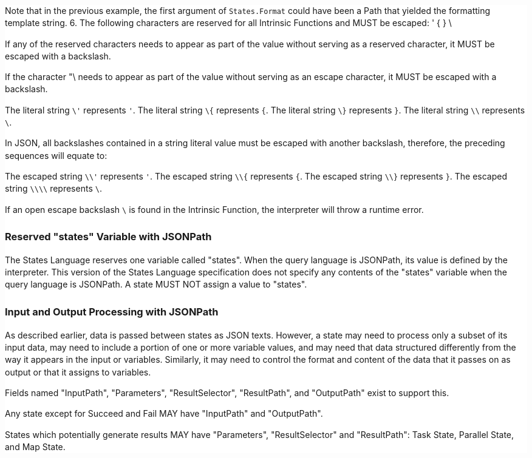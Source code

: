    Note that in the previous example, the first argument of
   `States.Format` could have been a Path that yielded the formatting
   template string.
6. The following characters are reserved for all Intrinsic Functions
   and MUST be escaped: ' { } \

   If any of the reserved characters needs to appear as part of the
   value without serving as a reserved character, it MUST be escaped
   with a backslash.

   If the character "\ needs to appear as part of the value without
   serving as an escape character, it MUST be escaped with a backslash.

   The literal string `\'` represents `'`.
   The literal string `\{` represents `{`.
   The literal string `\}` represents `}`.
   The literal string `\\` represents `\`.

   In JSON, all backslashes contained in a string literal value must be
   escaped with another backslash, therefore, the preceding sequences will equate to:

   The escaped string `\\'` represents `'`.
   The escaped string `\\{` represents `{`.
   The escaped string `\\}` represents `}`.
   The escaped string `\\\\` represents `\`.

   If an open escape backslash `\` is found in the Intrinsic Function,
   the interpreter will throw a runtime error.

### Reserved "states" Variable with JSONPath

The States Language reserves one variable called "states". When the
query language is JSONPath, its value is defined by the interpreter.
This version of the States Language specification does not specify any
contents of the "states" variable when the query language is JSONPath.
A state MUST NOT assign a value to "states".

### Input and Output Processing with JSONPath

As described earlier, data is passed between states as JSON texts.
However, a state may need to process only a subset of its input data,
may need to include a portion of one or more variable values,
and may need that data structured differently from the way it appears
in the input or variables. Similarly, it may need to control the
format and content of the data that it passes on as output or that it
assigns to variables.

Fields named "InputPath", "Parameters", "ResultSelector", "ResultPath",
and "OutputPath" exist to support this.

Any state except for Succeed and Fail MAY have "InputPath"
and "OutputPath".

States which potentially generate results MAY have "Parameters",
"ResultSelector" and "ResultPath": Task State, Parallel State, and Map
State.
